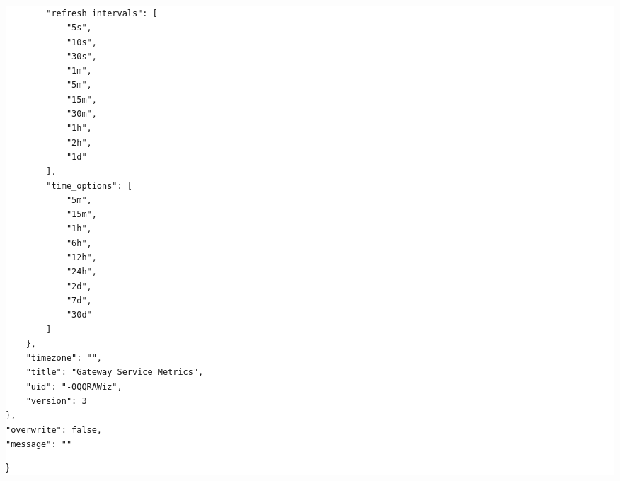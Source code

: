            "refresh_intervals": [
                "5s",
                "10s",
                "30s",
                "1m",
                "5m",
                "15m",
                "30m",
                "1h",
                "2h",
                "1d"
            ],
            "time_options": [
                "5m",
                "15m",
                "1h",
                "6h",
                "12h",
                "24h",
                "2d",
                "7d",
                "30d"
            ]
        },
        "timezone": "",
        "title": "Gateway Service Metrics",
        "uid": "-0QQRAWiz",
        "version": 3
    },
    "overwrite": false,
    "message": ""
}
